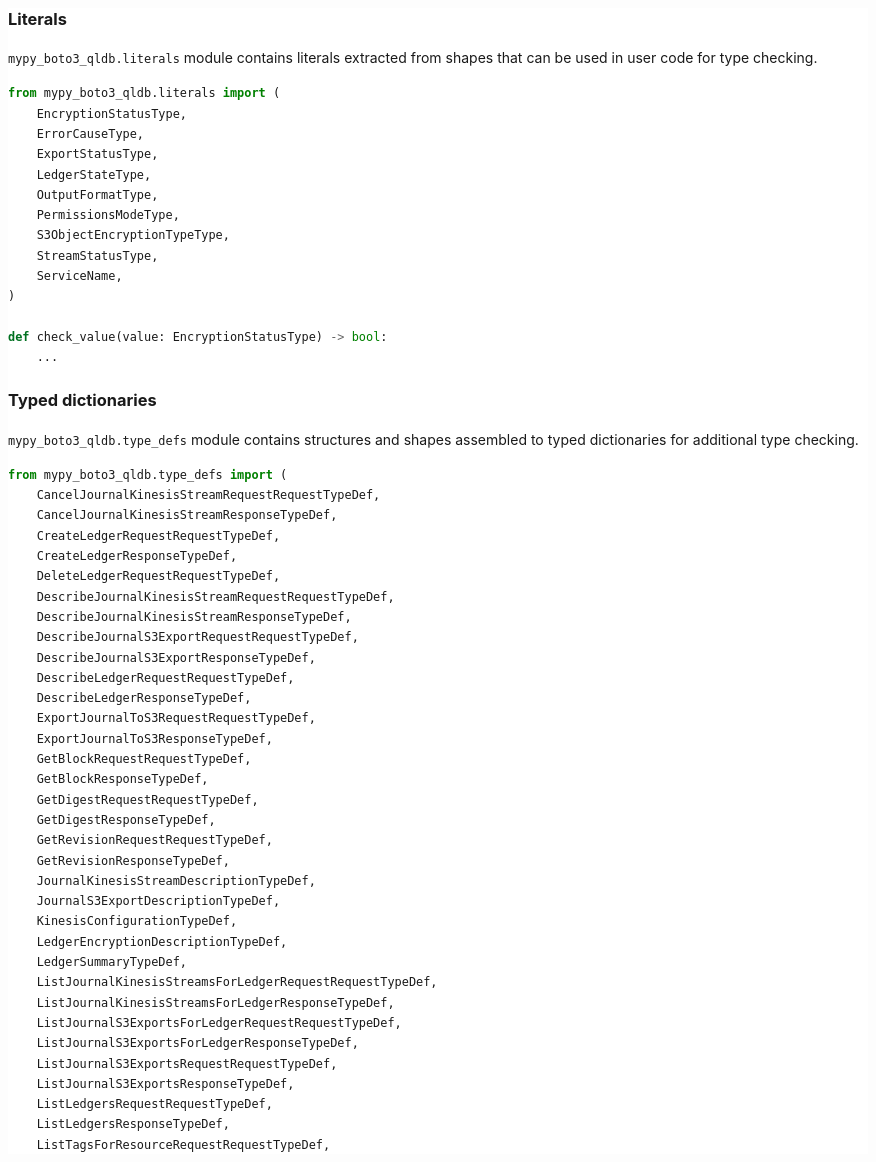 <a id="literals"></a>

### Literals

`mypy_boto3_qldb.literals` module contains literals extracted from shapes that
can be used in user code for type checking.

```python
from mypy_boto3_qldb.literals import (
    EncryptionStatusType,
    ErrorCauseType,
    ExportStatusType,
    LedgerStateType,
    OutputFormatType,
    PermissionsModeType,
    S3ObjectEncryptionTypeType,
    StreamStatusType,
    ServiceName,
)

def check_value(value: EncryptionStatusType) -> bool:
    ...
```

<a id="typed-dictionaries"></a>

### Typed dictionaries

`mypy_boto3_qldb.type_defs` module contains structures and shapes assembled to
typed dictionaries for additional type checking.

```python
from mypy_boto3_qldb.type_defs import (
    CancelJournalKinesisStreamRequestRequestTypeDef,
    CancelJournalKinesisStreamResponseTypeDef,
    CreateLedgerRequestRequestTypeDef,
    CreateLedgerResponseTypeDef,
    DeleteLedgerRequestRequestTypeDef,
    DescribeJournalKinesisStreamRequestRequestTypeDef,
    DescribeJournalKinesisStreamResponseTypeDef,
    DescribeJournalS3ExportRequestRequestTypeDef,
    DescribeJournalS3ExportResponseTypeDef,
    DescribeLedgerRequestRequestTypeDef,
    DescribeLedgerResponseTypeDef,
    ExportJournalToS3RequestRequestTypeDef,
    ExportJournalToS3ResponseTypeDef,
    GetBlockRequestRequestTypeDef,
    GetBlockResponseTypeDef,
    GetDigestRequestRequestTypeDef,
    GetDigestResponseTypeDef,
    GetRevisionRequestRequestTypeDef,
    GetRevisionResponseTypeDef,
    JournalKinesisStreamDescriptionTypeDef,
    JournalS3ExportDescriptionTypeDef,
    KinesisConfigurationTypeDef,
    LedgerEncryptionDescriptionTypeDef,
    LedgerSummaryTypeDef,
    ListJournalKinesisStreamsForLedgerRequestRequestTypeDef,
    ListJournalKinesisStreamsForLedgerResponseTypeDef,
    ListJournalS3ExportsForLedgerRequestRequestTypeDef,
    ListJournalS3ExportsForLedgerResponseTypeDef,
    ListJournalS3ExportsRequestRequestTypeDef,
    ListJournalS3ExportsResponseTypeDef,
    ListLedgersRequestRequestTypeDef,
    ListLedgersResponseTypeDef,
    ListTagsForResourceRequestRequestTypeDef,
```